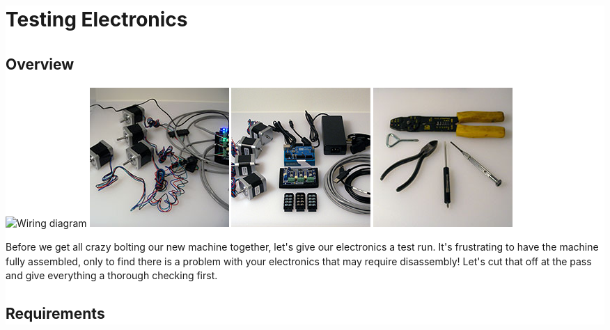 # Testing Electronics
## Overview
![Wiring diagram](http://placehold.it/200x200)  ![Arduino, gShield, wiring, stepper motors, lit](tPictures/so_e_arduino_wired_li_2.jpg) ![image of required components](tPictures/so_electronics_parts_2.jpg) ![Tools](tPictures/so_e_tools_2.jpg)

Before we get all crazy bolting our new machine together, let's give our electronics a test run. It's frustrating to have the machine fully assembled, only to find there is a problem with your electronics that may require disassembly! Let's cut that off at the pass and give everything a thorough checking first.

## Requirements
